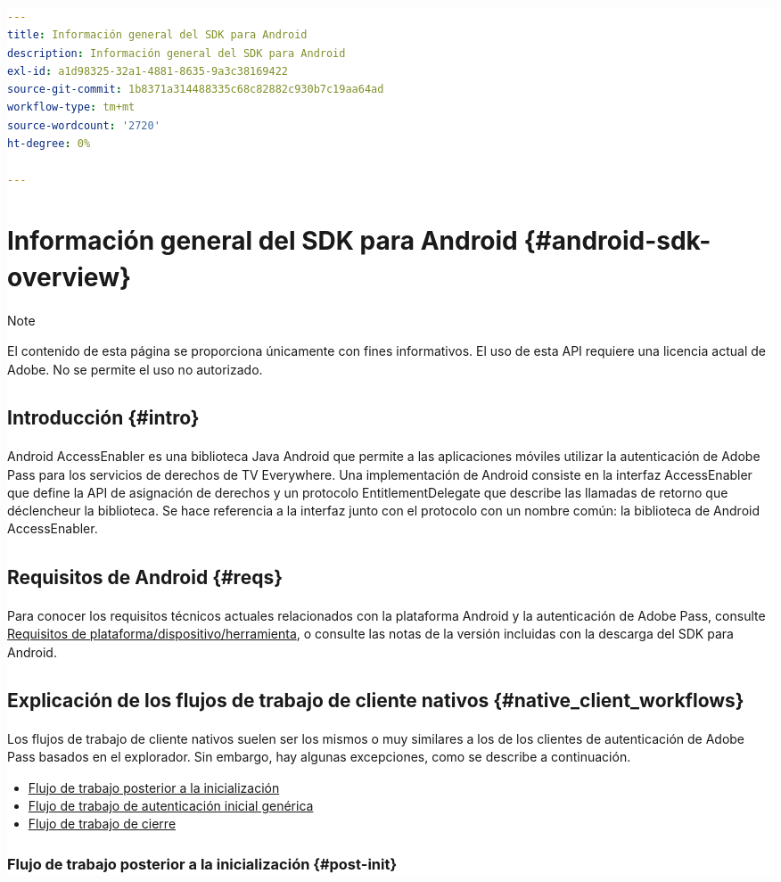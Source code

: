 ```yaml
---
title: Información general del SDK para Android
description: Información general del SDK para Android
exl-id: a1d98325-32a1-4881-8635-9a3c38169422
source-git-commit: 1b8371a314488335c68c82882c930b7c19aa64ad
workflow-type: tm+mt
source-wordcount: '2720'
ht-degree: 0%

---
```


# Información general del SDK para Android {#android-sdk-overview}

>[!NOTE]
>
>El contenido de esta página se proporciona únicamente con fines informativos. El uso de esta API requiere una licencia actual de Adobe. No se permite el uso no autorizado.

## Introducción {#intro}

Android AccessEnabler es una biblioteca Java Android que permite a las aplicaciones móviles utilizar la autenticación de Adobe Pass para los servicios de derechos de TV Everywhere. Una implementación de Android consiste en la interfaz AccessEnabler que define la API de asignación de derechos y un protocolo EntitlementDelegate que describe las llamadas de retorno que déclencheur la biblioteca. Se hace referencia a la interfaz junto con el protocolo con un nombre común: la biblioteca de Android AccessEnabler.

## Requisitos de Android {#reqs}

Para conocer los requisitos técnicos actuales relacionados con la plataforma Android y la autenticación de Adobe Pass, consulte [Requisitos de plataforma/dispositivo/herramienta](#android), o consulte las notas de la versión incluidas con la descarga del SDK para Android.

## Explicación de los flujos de trabajo de cliente nativos {#native_client_workflows}

Los flujos de trabajo de cliente nativos suelen ser los mismos o muy similares a los de los clientes de autenticación de Adobe Pass basados en el explorador. Sin embargo, hay algunas excepciones, como se describe a continuación.

- [Flujo de trabajo posterior a la inicialización](#post-init)
- [Flujo de trabajo de autenticación inicial genérica](#generic)
- [Flujo de trabajo de cierre](#logout)

### Flujo de trabajo posterior a la inicialización {#post-init}
